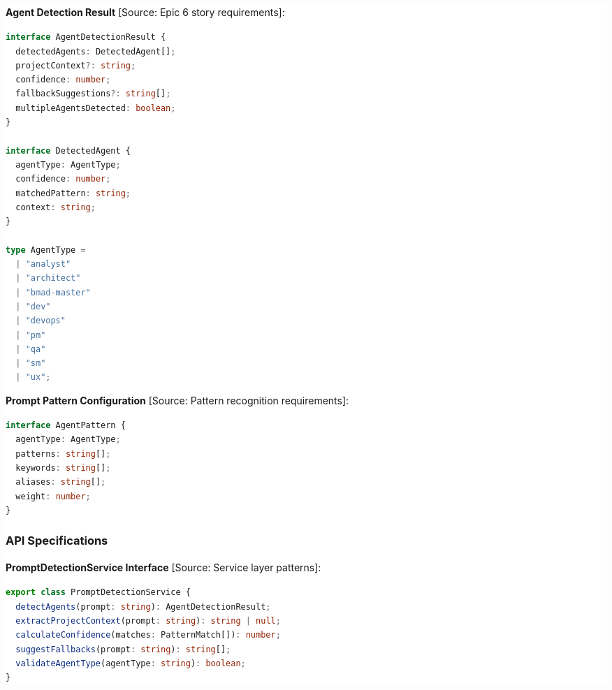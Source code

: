 **Agent Detection Result** [Source: Epic 6 story requirements]:

```typescript
interface AgentDetectionResult {
  detectedAgents: DetectedAgent[];
  projectContext?: string;
  confidence: number;
  fallbackSuggestions?: string[];
  multipleAgentsDetected: boolean;
}

interface DetectedAgent {
  agentType: AgentType;
  confidence: number;
  matchedPattern: string;
  context: string;
}

type AgentType =
  | "analyst"
  | "architect"
  | "bmad-master"
  | "dev"
  | "devops"
  | "pm"
  | "qa"
  | "sm"
  | "ux";
```

**Prompt Pattern Configuration** [Source: Pattern recognition requirements]:

```typescript
interface AgentPattern {
  agentType: AgentType;
  patterns: string[];
  keywords: string[];
  aliases: string[];
  weight: number;
}
```

### API Specifications

**PromptDetectionService Interface** [Source: Service layer patterns]:

```typescript
export class PromptDetectionService {
  detectAgents(prompt: string): AgentDetectionResult;
  extractProjectContext(prompt: string): string | null;
  calculateConfidence(matches: PatternMatch[]): number;
  suggestFallbacks(prompt: string): string[];
  validateAgentType(agentType: string): boolean;
}
```
